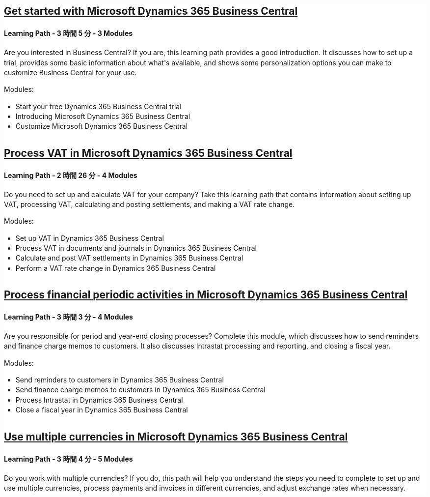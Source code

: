 ## [Get started with Microsoft Dynamics 365 Business Central](https://docs.microsoft.com/ja-jp/learn/paths/get-started-dynamics-365-business-central)
#### Learning Path - 3 時間 5 分 - 3 Modules
Are you interested in Business Central? If you are, this learning path provides a good introduction. It discusses how to set up a trial, provides some basic information about what's available, and shows some personalization options you can make to customize Business Central for your use.


Modules:
- Start your free Dynamics 365 Business Central trial
- Introducing Microsoft Dynamics 365 Business Central
- Customize Microsoft Dynamics 365 Business Central

## [Process VAT in Microsoft Dynamics 365 Business Central](https://docs.microsoft.com/ja-jp/learn/paths/process-vat-dynamics-365-business-central)
#### Learning Path - 2 時間 26 分 - 4 Modules
Do you need to set up and calculate VAT for your company? Take this learning path that contains information about setting up VAT, processing VAT, calculating and posting settlements, and making a VAT rate change.


Modules:
- Set up VAT in Dynamics 365 Business Central
- Process VAT in documents and journals in Dynamics 365 Business Central
- Calculate and post VAT settlements in Dynamics 365 Business Central
- Perform a VAT rate change in Dynamics 365 Business Central

## [Process financial periodic activities in Microsoft Dynamics 365 Business Central](https://docs.microsoft.com/ja-jp/learn/paths/process-financial-periodic-activities-dynamics-365-business-central)
#### Learning Path - 3 時間 3 分 - 4 Modules
Are you responsible for period and year-end closing processes? Complete this module, which discusses how to send reminders and finance charge memos to customers. It also discusses Intrastat processing and reporting, and closing a fiscal year.


Modules:
- Send reminders to customers in Dynamics 365 Business Central
- Send finance charge memos to customers in Dynamics 365 Business Central
- Process Intrastat in Dynamics 365 Business Central
- Close a fiscal year in Dynamics 365 Business Central

## [Use multiple currencies in Microsoft Dynamics 365 Business Central](https://docs.microsoft.com/ja-jp/learn/paths/use-multiple-currencies-dynamics-365-business-central)
#### Learning Path - 3 時間 4 分 - 5 Modules
Do you work with multiple currencies? If you do, this path will help you understand the steps you need to complete to set up and use multiple currencies, process payments and invoices in different currencies, and adjust exchange rates when necessary.
